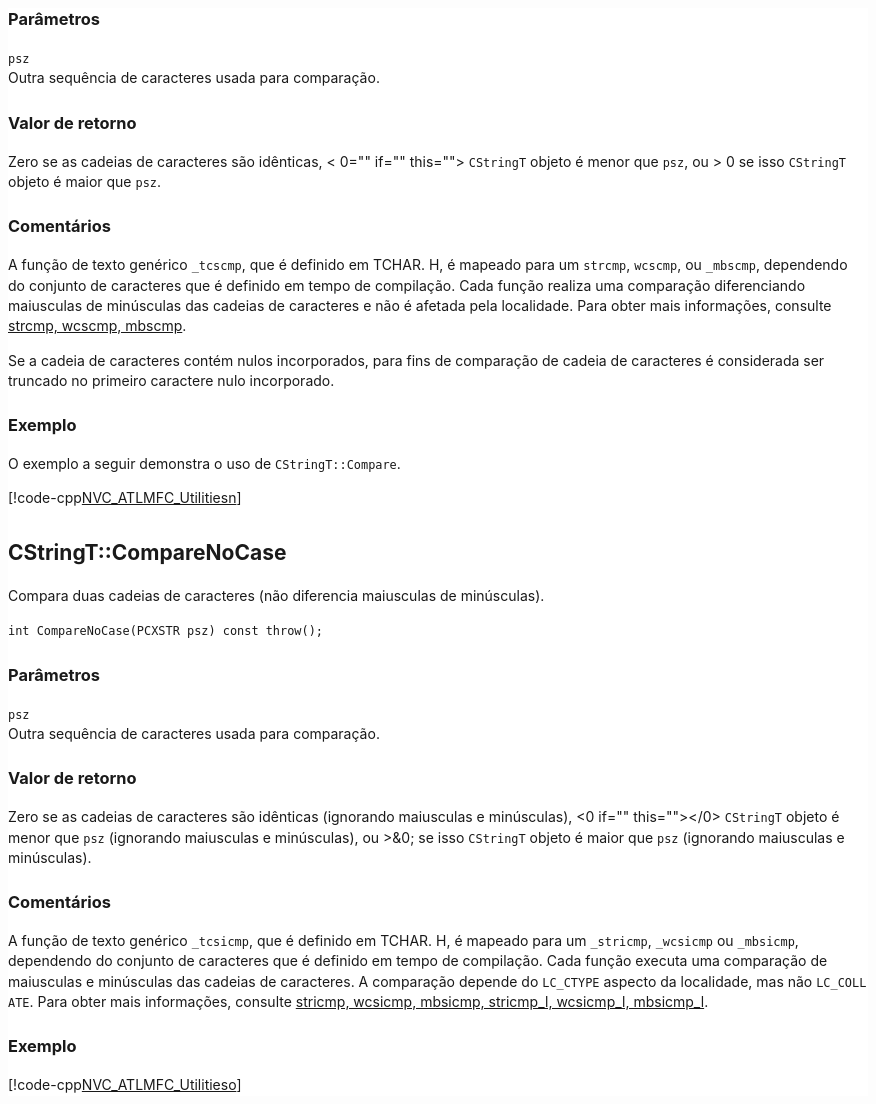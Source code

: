 ### <a name="parameters"></a>Parâmetros  
 `psz`  
 Outra sequência de caracteres usada para comparação.  
  
### <a name="return-value"></a>Valor de retorno  
 Zero se as cadeias de caracteres são idênticas, < 0="" if="" this=""> `CStringT` objeto é menor que `psz`, ou > 0 se isso `CStringT` objeto é maior que `psz`.  
  
### <a name="remarks"></a>Comentários  
 A função de texto genérico `_tcscmp`, que é definido em TCHAR. H, é mapeado para um `strcmp`, `wcscmp`, ou `_mbscmp`, dependendo do conjunto de caracteres que é definido em tempo de compilação. Cada função realiza uma comparação diferenciando maiusculas de minúsculas das cadeias de caracteres e não é afetada pela localidade. Para obter mais informações, consulte [strcmp, wcscmp, mbscmp](../../c-runtime-library/reference/strcmp-wcscmp-mbscmp.md).  
  
 Se a cadeia de caracteres contém nulos incorporados, para fins de comparação de cadeia de caracteres é considerada ser truncado no primeiro caractere nulo incorporado.  
  
### <a name="example"></a>Exemplo  
 O exemplo a seguir demonstra o uso de `CStringT::Compare`.  
  
 [!code-cpp[NVC_ATLMFC_Utilities&#110;](../../atl-mfc-shared/codesnippet/cpp/cstringt-class_5.cpp)]  
  
##  <a name="a-namecomparenocasea--cstringtcomparenocase"></a><a name="comparenocase"></a>CStringT::CompareNoCase  
 Compara duas cadeias de caracteres (não diferencia maiusculas de minúsculas).  
  
```  
int CompareNoCase(PCXSTR psz) const throw();
```  
  
### <a name="parameters"></a>Parâmetros  
 `psz`  
 Outra sequência de caracteres usada para comparação.  
  
### <a name="return-value"></a>Valor de retorno  
 Zero se as cadeias de caracteres são idênticas (ignorando maiusculas e minúsculas), <0 if="" this=""></0> `CStringT` objeto é menor que `psz` (ignorando maiusculas e minúsculas), ou >&0; se isso `CStringT` objeto é maior que `psz` (ignorando maiusculas e minúsculas).  
  
### <a name="remarks"></a>Comentários  
 A função de texto genérico `_tcsicmp`, que é definido em TCHAR. H, é mapeado para um `_stricmp`, `_wcsicmp` ou `_mbsicmp`, dependendo do conjunto de caracteres que é definido em tempo de compilação. Cada função executa uma comparação de maiusculas e minúsculas das cadeias de caracteres. A comparação depende do `LC_CTYPE` aspecto da localidade, mas não `LC_COLLATE`. Para obter mais informações, consulte [stricmp, wcsicmp, mbsicmp, stricmp_l, wcsicmp_l, mbsicmp_l](../../c-runtime-library/reference/stricmp-wcsicmp-mbsicmp-stricmp-l-wcsicmp-l-mbsicmp-l.md).  
  
### <a name="example"></a>Exemplo  
 [!code-cpp[NVC_ATLMFC_Utilities&#111;](../../atl-mfc-shared/codesnippet/cpp/cstringt-class_6.cpp)]  
  